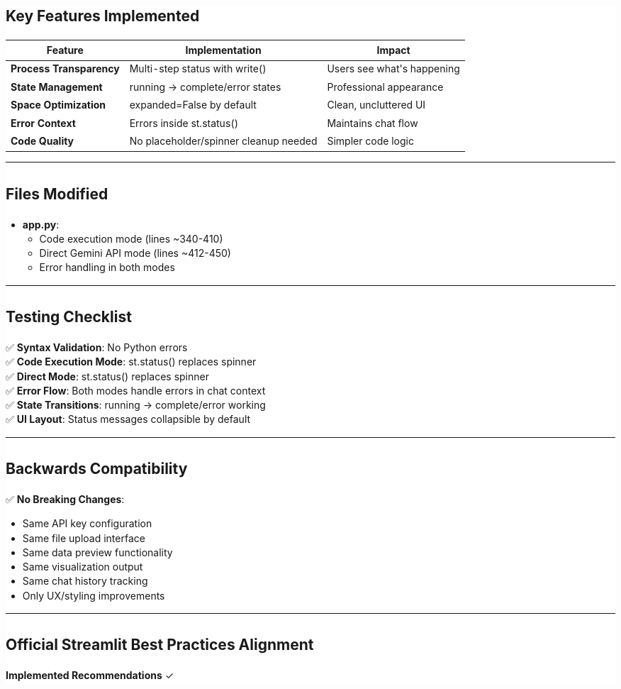 
## Key Features Implemented

| Feature | Implementation | Impact |
|---------|-----------------|--------|
| **Process Transparency** | Multi-step status with write() | Users see what's happening |
| **State Management** | running → complete/error states | Professional appearance |
| **Space Optimization** | expanded=False by default | Clean, uncluttered UI |
| **Error Context** | Errors inside st.status() | Maintains chat flow |
| **Code Quality** | No placeholder/spinner cleanup needed | Simpler code logic |

---

## Files Modified

- **app.py**: 
  - Code execution mode (lines ~340-410)
  - Direct Gemini API mode (lines ~412-450)
  - Error handling in both modes

---

## Testing Checklist

✅ **Syntax Validation**: No Python errors  
✅ **Code Execution Mode**: st.status() replaces spinner  
✅ **Direct Mode**: st.status() replaces spinner  
✅ **Error Flow**: Both modes handle errors in chat context  
✅ **State Transitions**: running → complete/error working  
✅ **UI Layout**: Status messages collapsible by default  

---

## Backwards Compatibility

✅ **No Breaking Changes**:
- Same API key configuration
- Same file upload interface
- Same data preview functionality
- Same visualization output
- Same chat history tracking
- Only UX/styling improvements

---

## Official Streamlit Best Practices Alignment

**Implemented Recommendations** ✓
